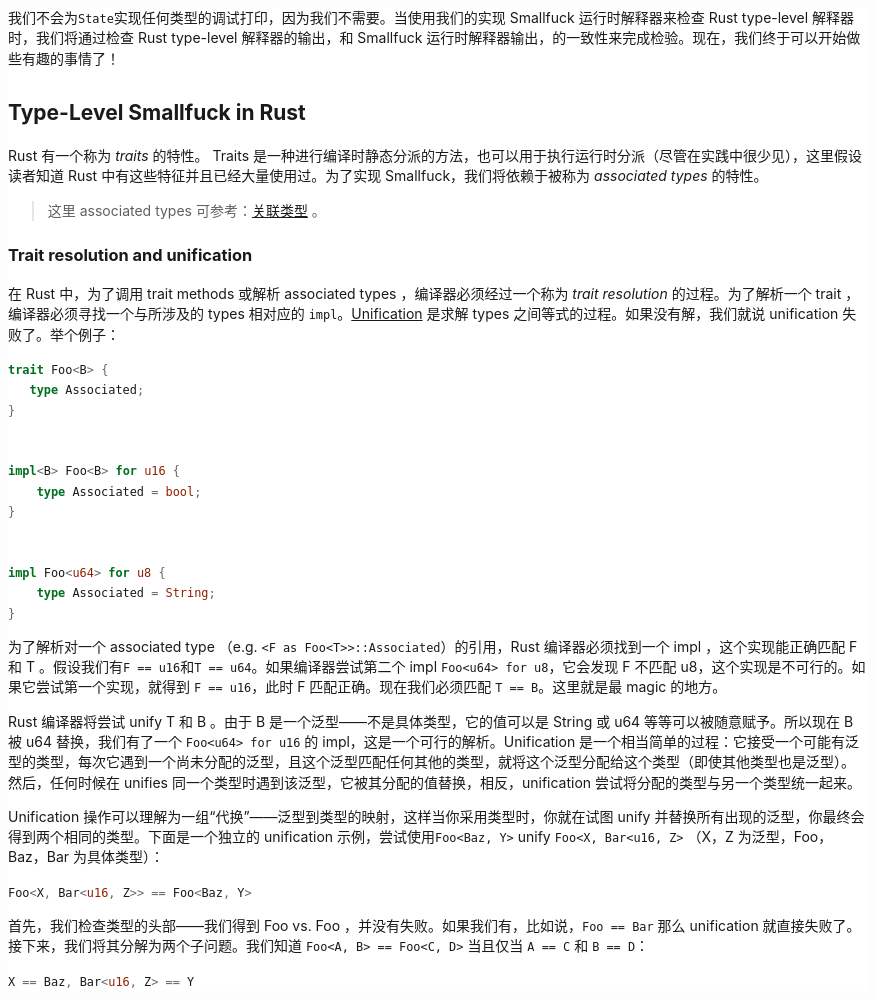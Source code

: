 ```rust
```

我们不会为`State`实现任何类型的调试打印，因为我们不需要。当使用我们的实现 Smallfuck 运行时解释器来检查 Rust type-level 解释器时，我们将通过检查 Rust type-level 解释器的输出，和 Smallfuck 运行时解释器输出，的一致性来完成检验。现在，我们终于可以开始做些有趣的事情了！



## Type-Level Smallfuck in Rust

Rust 有一个称为 *traits* 的特性。 Traits 是一种进行编译时静态分派的方法，也可以用于执行运行时分派（尽管在实践中很少见），这里假设读者知道 Rust 中有这些特征并且已经大量使用过。为了实现 Smallfuck，我们将依赖于被称为 *associated types* 的特性。

> 这里 associated types 可参考：[关联类型](https://rustwiki.org/zh-CN/rust-by-example/generics/assoc_items/types.html) 。

### Trait resolution and unification

在 Rust 中，为了调用 trait methods 或解析 associated types ，编译器必须经过一个称为 *trait resolution* 的过程。为了解析一个 trait ，编译器必须寻找一个与所涉及的 types 相对应的 `impl`。[Unification](https://en.wikipedia.org/wiki/Unification_(computer_science)) 是求解 types 之间等式的过程。如果没有解，我们就说 unification 失败了。举个例子：

```rust
trait Foo<B> {
   type Associated;
}


impl<B> Foo<B> for u16 {
    type Associated = bool;
}


impl Foo<u64> for u8 {
    type Associated = String;
}
```

为了解析对一个 associated type （e.g. `<F as Foo<T>>::Associated`）的引用，Rust 编译器必须找到一个 impl ，这个实现能正确匹配 F 和 T 。假设我们有`F == u16`和`T == u64`。如果编译器尝试第二个 impl `Foo<u64> for u8`，它会发现 F 不匹配 u8，这个实现是不可行的。如果它尝试第一个实现，就得到 `F == u16`，此时 F 匹配正确。现在我们必须匹配 `T == B`。这里就是最 magic 的地方。

Rust 编译器将尝试 unify T 和 B 。由于 B 是一个泛型——不是具体类型，它的值可以是 String 或 u64 等等可以被随意赋予。所以现在 B 被 u64 替换，我们有了一个 `Foo<u64> for u16` 的 impl，这是一个可行的解析。Unification 是一个相当简单的过程：它接受一个可能有泛型的类型，每次它遇到一个尚未分配的泛型，且这个泛型匹配任何其他的类型，就将这个泛型分配给这个类型（即使其他类型也是泛型）。然后，任何时候在 unifies 同一个类型时遇到该泛型，它被其分配的值替换，相反，unification 尝试将分配的类型与另一个类型统一起来。

Unification 操作可以理解为一组“代换”——泛型到类型的映射，这样当你采用类型时，你就在试图 unify 并替换所有出现的泛型，你最终会得到两个相同的类型。下面是一个独立的 unification 示例，尝试使用`Foo<Baz, Y>` unify `Foo<X, Bar<u16, Z>` （X，Z 为泛型，Foo，Baz，Bar 为具体类型）：

```rust
Foo<X, Bar<u16, Z>> == Foo<Baz, Y>
```

首先，我们检查类型的头部——我们得到 Foo vs. Foo ，并没有失败。如果我们有，比如说，`Foo == Bar` 那么 unification 就直接失败了。接下来，我们将其分解为两个子问题。我们知道 `Foo<A, B> == Foo<C, D>` 当且仅当 `A == C` 和 `B == D`：

```rust
X == Baz, Bar<u16, Z> == Y
```
